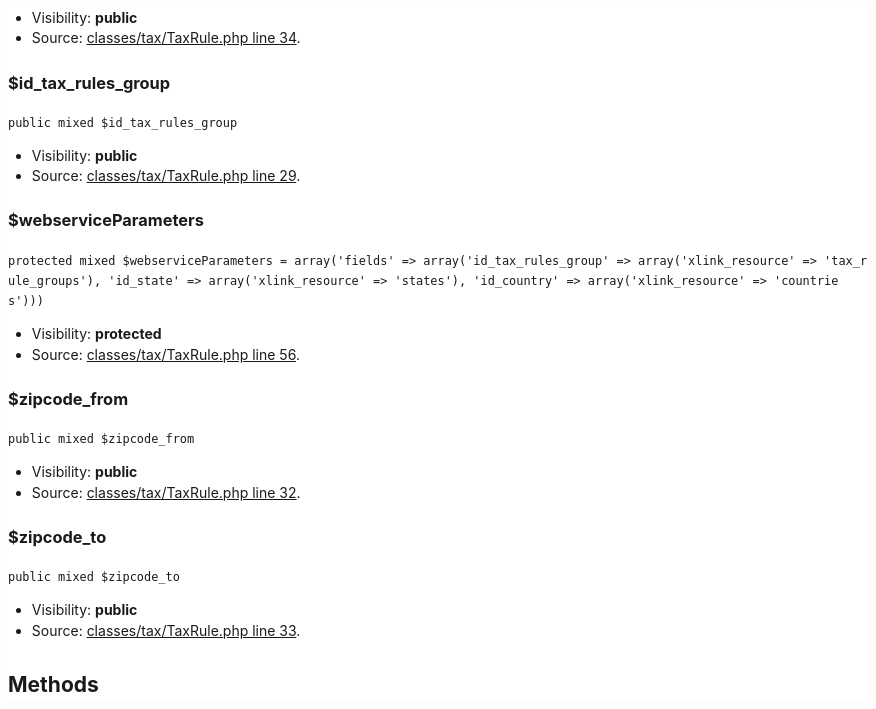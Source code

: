

* Visibility: **public**
* Source: [classes/tax/TaxRule.php line 34](https://github.com/PrestaShop/PrestaShop/blob/1.6.1.1/classes/tax/TaxRule.php#L34).


### <a name="property-$id_tax_rules_group"></a>$id_tax_rules_group

    public mixed $id_tax_rules_group





* Visibility: **public**
* Source: [classes/tax/TaxRule.php line 29](https://github.com/PrestaShop/PrestaShop/blob/1.6.1.1/classes/tax/TaxRule.php#L29).


### <a name="property-$webserviceParameters"></a>$webserviceParameters

    protected mixed $webserviceParameters = array('fields' => array('id_tax_rules_group' => array('xlink_resource' => 'tax_rule_groups'), 'id_state' => array('xlink_resource' => 'states'), 'id_country' => array('xlink_resource' => 'countries')))





* Visibility: **protected**
* Source: [classes/tax/TaxRule.php line 56](https://github.com/PrestaShop/PrestaShop/blob/1.6.1.1/classes/tax/TaxRule.php#L56).


### <a name="property-$zipcode_from"></a>$zipcode_from

    public mixed $zipcode_from





* Visibility: **public**
* Source: [classes/tax/TaxRule.php line 32](https://github.com/PrestaShop/PrestaShop/blob/1.6.1.1/classes/tax/TaxRule.php#L32).


### <a name="property-$zipcode_to"></a>$zipcode_to

    public mixed $zipcode_to





* Visibility: **public**
* Source: [classes/tax/TaxRule.php line 33](https://github.com/PrestaShop/PrestaShop/blob/1.6.1.1/classes/tax/TaxRule.php#L33).


Methods
-------
